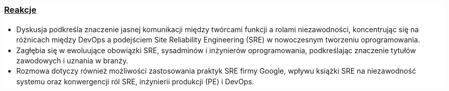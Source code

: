 ### [Reakcje](https://news.ycombinator.com/item?id=39580346)

- Dyskusja podkreśla znaczenie jasnej komunikacji między twórcami funkcji a rolami niezawodności, koncentrując się na różnicach między DevOps a podejściem Site Reliability Engineering (SRE) w nowoczesnym tworzeniu oprogramowania.
- Zagłębia się w ewoluujące obowiązki SRE, sysadminów i inżynierów oprogramowania, podkreślając znaczenie tytułów zawodowych i uznania w branży.
- Rozmowa dotyczy również możliwości zastosowania praktyk SRE firmy Google, wpływu książki SRE na niezawodność systemu oraz konwergencji ról SRE, inżynierii produkcji (PE) i DevOps.

<head>
  <meta property="og:title" content="Optymalizacja CSS pod kątem drukowania stron internetowych" />
  <meta property="og:type" content="website" />
  <meta property="og:image" content="https://og.cho.sh/api/og/?title=Optymalizacja%20CSS%20pod%20k%C4%85tem%20drukowania%20stron%20internetowych&subheading=poniedzia%C5%82ek%2C%204%20marca%202024%3A%20Podsumowanie%20Hacker%20News" />
</head>
